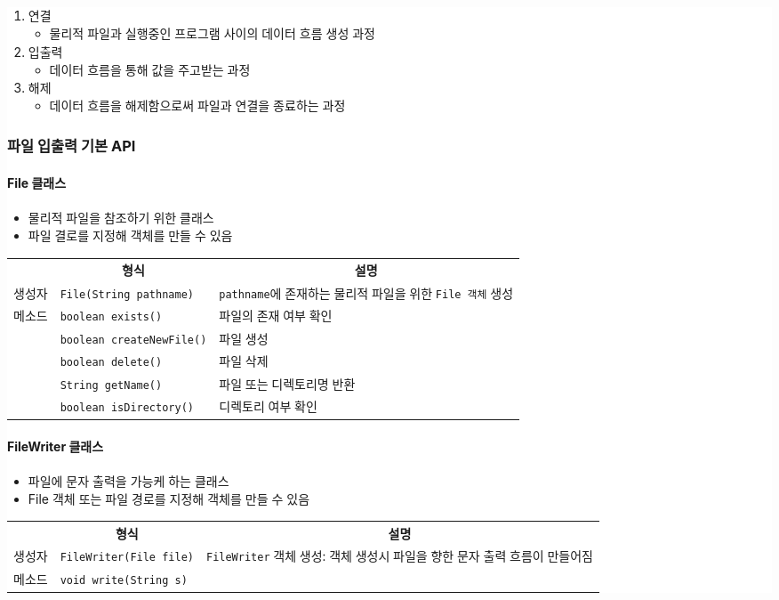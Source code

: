 1. 연결
	- 물리적 파일과 실행중인 프로그램 사이의 데이터 흐름 생성 과정
2. 입출력
	- 데이터 흐름을 통해 값을 주고받는 과정
3. 해제
	- 데이터 흐름을 해제함으로써 파일과 연결을 종료하는 과정

### 파일 입출력 기본 API
#### File 클래스
- 물리적 파일을 참조하기 위한 클래스
- 파일 결로를 지정해 객체를 만들 수 있음

<table>
	<tr>
		<th></th>
		<th>형식</th>
		<th>설명</th>
	</tr>
	<tr>
		<td>생성자</td>
		<td><code>File(String pathname)</code></td>
		<td><code>pathname</code>에 존재하는 물리적 파일을 위한 <code>File 객체</code> 생성</td>
	</tr>
	<tr>
		<td rowspan="5">메소드</td>
		<td><code>boolean exists()</code></td>
		<td>파일의 존재 여부 확인</td>
	</tr>
	<tr>
		<td><code>boolean createNewFile()</code></td>
		<td>파일 생성</td>
	</tr>
	<tr>
		<td><code>boolean delete()</code></td>
		<td>파일 삭제</td>
	</tr>
	<tr>
		<td><code>String getName()</code></td>
		<td>파일 또는 디렉토리명 반환</td>
	</tr>
	<tr>
		<td><code>boolean isDirectory()</code></td>
		<td>디렉토리 여부 확인</td>
	</tr>
</table>

#### FileWriter 클래스
- 파일에 문자 출력을 가능케 하는 클래스
- File 객체 또는 파일 경로를 지정해 객체를 만들 수 있음

<table>
	<tr>
		<th></th>
		<th>형식</th>
		<th>설명</th>
	</tr>
	<tr>
		<td>생성자</td>
		<td><code>FileWriter(File file)</code></td>
		<td><code>FileWriter</code> 객체 생성: 객체 생성시 파일을 향한 문자 출력 흐름이 만들어짐</td>
	</tr>
	<tr>
		<td rowspan="3">메소드</td>
		<td><code>void write(String s)</code></td>